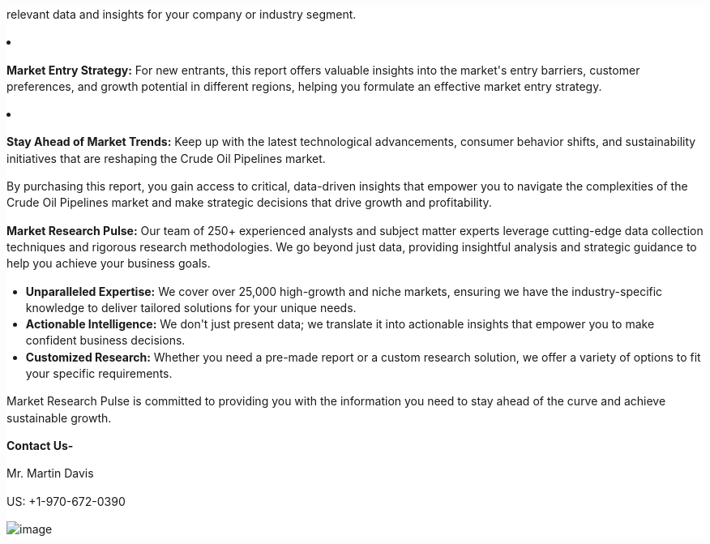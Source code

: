 relevant data and insights for your company or industry segment.</p></li><li><p><strong>Market Entry Strategy:</strong> For new entrants, this report offers valuable insights into the market's entry barriers, customer preferences, and growth potential in different regions, helping you formulate an effective market entry strategy.</p></li><li><p><strong>Stay Ahead of Market Trends:</strong> Keep up with the latest technological advancements, consumer behavior shifts, and sustainability initiatives that are reshaping the Crude Oil Pipelines market.</p></li></ol><p>By purchasing this report, you gain access to critical, data-driven insights that empower you to navigate the complexities of the Crude Oil Pipelines market and make strategic decisions that drive growth and profitability.</p><p><strong>Market Research Pulse:</strong>&nbsp;Our team of 250+ experienced analysts and subject matter experts leverage cutting-edge data collection techniques and rigorous research methodologies. We go beyond just data, providing insightful analysis and strategic guidance to help you achieve your business goals.</p><ul><li><strong>Unparalleled Expertise:</strong>&nbsp;We cover over 25,000 high-growth and niche markets, ensuring we have the industry-specific knowledge to deliver tailored solutions for your unique needs.</li><li><strong>Actionable Intelligence:</strong>&nbsp;We don't just present data; we translate it into actionable insights that empower you to make confident business decisions.</li><li><strong>Customized Research:</strong>&nbsp;Whether you need a pre-made report or a custom research solution, we offer a variety of options to fit your specific requirements.</li></ul><p>Market Research Pulse is committed to providing you with the information you need to stay ahead of the curve and achieve sustainable growth.</p><p><strong>Contact Us-</strong></p><p>Mr. Martin Davis</p><p>US: +1-970-672-0390</p>
![image](https://github.com/user-attachments/assets/c623e39b-5710-4482-a61f-9847f9c1c262)
